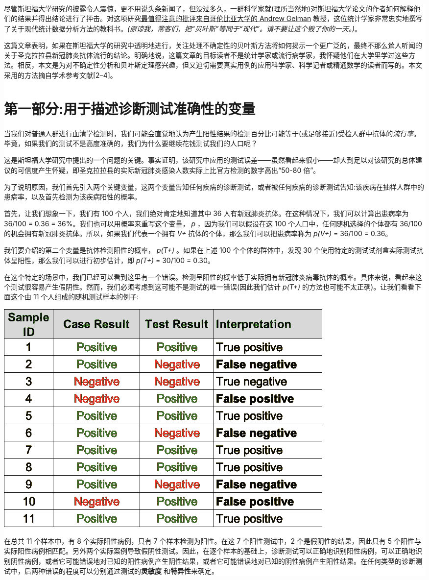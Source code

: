 尽管斯坦福大学研究的披露令人震惊，更不用说头条新闻了，但没过多久，一群科学家就(理所当然地)对斯坦福大学论文的作者如何解释他们的结果并得出结论进行了抨击。对这项研究[最值得注意的批评来自哥伦比亚大学的 Andrew Gelman](https://statmodeling.stat.columbia.edu/2020/04/19/fatal-flaws-in-stanford-study-of-coronavirus-prevalence/) 教授，这位统计学家非常忠实地撰写了关于现代统计数据分析方法的教科书。*(原谅我，常客们，把“贝叶斯”等同于“现代”。请不要让这个毁了你的一天。)*。

这篇文章表明，如果在斯坦福大学的研究中透明地进行，关注处理不确定性的贝叶斯方法将如何揭示一个更广泛的，最终不那么耸人听闻的关于圣克拉拉县新冠肺炎抗体流行的结论。明确地说，这篇文章的目标读者不是统计学家或流行病学家，我怀疑他们在大学里学过这些方法。相反，本文是为对不确定性分析和贝叶斯定理感兴趣，但又迫切需要真实用例的应用科学家、科学记者或精通数学的读者而写的。本文采用的方法摘自学术参考文献[2–4]。

# 第一部分:用于描述诊断测试准确性的变量

当我们对普通人群进行血清学检测时，我们可能会直觉地认为产生阳性结果的检测百分比可能等于(或足够接近)受检人群中抗体的*流行率*。毕竟，如果我们的测试不是高度准确的，我们为什么要继续花钱测试我们的人口呢？

这是斯坦福大学研究中提出的一个问题的关键。事实证明，该研究中应用的测试误差——虽然看起来很小——却大到足以对该研究的总体建议的可信度产生怀疑，即圣克拉拉县的实际新冠肺炎感染人数实际上比官方检测的数字高出“50-80 倍”。

为了说明原因，我们首先引入两个关键变量，这两个变量告知任何疾病的诊断测试，或者被任何疾病的诊断测试告知:该疾病在抽样人群中的患病率，以及首先检测为该疾病阳性的概率。

首先，让我们想象一下，我们有 100 个人，我们绝对肯定地知道其中 36 人有新冠肺炎抗体。在这种情况下，我们可以计算出患病率为 36/100 = 0.36 = 36%。我们也可以用概率来重写这个变量， *p* ，因为我们可以假设在这 100 个人口中，任何随机选择的个体都有 36/100 的机会拥有新冠肺炎抗体。所以，如果我们代表一个拥有 *V+* 抗体的个体，那么我们可以把患病率称为 *p(V+)* = 36/100 = 0.36。

我们要介绍的第二个变量是抗体检测阳性的概率， *p(T+)* 。如果在上述 100 个个体的群体中，发现 30 个使用特定的测试试剂盒实际测试抗体呈阳性，那么我们可以进行初步估计，即 *p(T+)* = 30/100 = 0.30。

在这个特定的场景中，我们已经可以看到这里有一个错误。检测呈阳性的概率低于实际拥有新冠肺炎病毒抗体的概率。具体来说，看起来这个测试很容易产生假阴性。然而，我们必须考虑到这可能不是测试的唯一错误(因此我们估计 *p(T+)* 的方法也可能不太正确)。让我们看看下面这个由 11 个人组成的随机测试样本的例子:

![](img/1b1f7c00eae3d5ca6db7887ff6d66b3f.png)

在总共 11 个样本中，有 8 个实际阳性病例，只有 7 个样本检测为阳性。在这 7 个阳性测试中，2 个是假阴性的结果，因此只有 5 个阳性与实际阳性病例相匹配。另外两个实际案例导致假阴性测试。因此，在逐个样本的基础上，诊断测试可以正确地识别阳性病例，可以正确地识别阴性病例，或者它可能错误地对已知的阳性病例产生阴性结果，或者它可能错误地对已知的阴性病例产生阳性结果。在任何类型的诊断测试中，后两种错误的程度可以分别通过测试的**灵敏度** 和**特异性**来确定。

